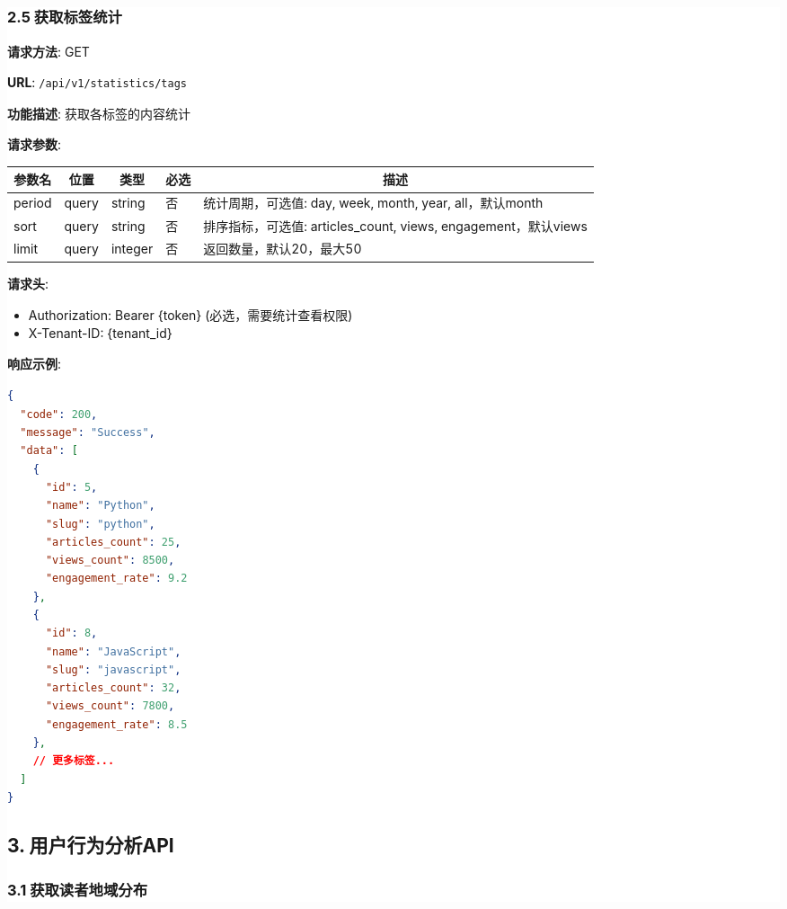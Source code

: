 ### 2.5 获取标签统计

**请求方法**: GET

**URL**: `/api/v1/statistics/tags`

**功能描述**: 获取各标签的内容统计

**请求参数**:

| 参数名 | 位置 | 类型 | 必选 | 描述 |
|--------|------|------|------|------|
| period | query | string | 否 | 统计周期，可选值: day, week, month, year, all，默认month |
| sort | query | string | 否 | 排序指标，可选值: articles_count, views, engagement，默认views |
| limit | query | integer | 否 | 返回数量，默认20，最大50 |

**请求头**:
- Authorization: Bearer {token} (必选，需要统计查看权限)
- X-Tenant-ID: {tenant_id}

**响应示例**:

```json
{
  "code": 200,
  "message": "Success",
  "data": [
    {
      "id": 5,
      "name": "Python",
      "slug": "python",
      "articles_count": 25,
      "views_count": 8500,
      "engagement_rate": 9.2
    },
    {
      "id": 8,
      "name": "JavaScript",
      "slug": "javascript",
      "articles_count": 32,
      "views_count": 7800,
      "engagement_rate": 8.5
    },
    // 更多标签...
  ]
}
```

## 3. 用户行为分析API

### 3.1 获取读者地域分布
